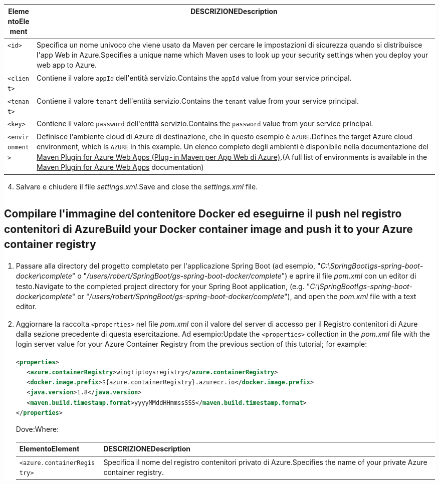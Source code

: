    |     <span data-ttu-id="67c19-168">Elemento</span><span class="sxs-lookup"><span data-stu-id="67c19-168">Element</span></span>     |                                                                                   <span data-ttu-id="67c19-169">DESCRIZIONE</span><span class="sxs-lookup"><span data-stu-id="67c19-169">Description</span></span>                                                                                   |
   |-----------------|---------------------------------------------------------------------------------------------------------------------------------------------------------------------------------|
   |     `<id>`      |                                <span data-ttu-id="67c19-170">Specifica un nome univoco che viene usato da Maven per cercare le impostazioni di sicurezza quando si distribuisce l'app Web in Azure.</span><span class="sxs-lookup"><span data-stu-id="67c19-170">Specifies a unique name which Maven uses to look up your security settings when you deploy your web app to Azure.</span></span>                                |
   |   `<client>`    |                                                             <span data-ttu-id="67c19-171">Contiene il valore `appId` dell'entità servizio.</span><span class="sxs-lookup"><span data-stu-id="67c19-171">Contains the `appId` value from your service principal.</span></span>                                                             |
   |   `<tenant>`    |                                                            <span data-ttu-id="67c19-172">Contiene il valore `tenant` dell'entità servizio.</span><span class="sxs-lookup"><span data-stu-id="67c19-172">Contains the `tenant` value from your service principal.</span></span>                                                             |
   |     `<key>`     |                                                           <span data-ttu-id="67c19-173">Contiene il valore `password` dell'entità servizio.</span><span class="sxs-lookup"><span data-stu-id="67c19-173">Contains the `password` value from your service principal.</span></span>                                                            |
   | `<environment>` | <span data-ttu-id="67c19-174">Definisce l'ambiente cloud di Azure di destinazione, che in questo esempio è `AZURE`.</span><span class="sxs-lookup"><span data-stu-id="67c19-174">Defines the target Azure cloud environment, which is `AZURE` in this example.</span></span> <span data-ttu-id="67c19-175">Un elenco completo degli ambienti è disponibile nella documentazione del [Maven Plugin for Azure Web Apps (Plug-in Maven per App Web di Azure)].</span><span class="sxs-lookup"><span data-stu-id="67c19-175">(A full list of environments is available in the [Maven Plugin for Azure Web Apps] documentation)</span></span> |


4. <span data-ttu-id="67c19-176">Salvare e chiudere il file *settings.xml*.</span><span class="sxs-lookup"><span data-stu-id="67c19-176">Save and close the *settings.xml* file.</span></span>

## <a name="build-your-docker-container-image-and-push-it-to-your-azure-container-registry"></a><span data-ttu-id="67c19-177">Compilare l'immagine del contenitore Docker ed eseguirne il push nel registro contenitori di Azure</span><span class="sxs-lookup"><span data-stu-id="67c19-177">Build your Docker container image and push it to your Azure container registry</span></span>

1. <span data-ttu-id="67c19-178">Passare alla directory del progetto completato per l'applicazione Spring Boot (ad esempio, "*C:\SpringBoot\gs-spring-boot-docker\complete*" o "*/users/robert/SpringBoot/gs-spring-boot-docker/complete*") e aprire il file *pom.xml* con un editor di testo.</span><span class="sxs-lookup"><span data-stu-id="67c19-178">Navigate to the completed project directory for your Spring Boot application, (e.g. "*C:\SpringBoot\gs-spring-boot-docker\complete*" or "*/users/robert/SpringBoot/gs-spring-boot-docker/complete*"), and open the *pom.xml* file with a text editor.</span></span>

2. <span data-ttu-id="67c19-179">Aggiornare la raccolta `<properties>` nel file *pom.xml* con il valore del server di accesso per il Registro contenitori di Azure dalla sezione precedente di questa esercitazione. Ad esempio:</span><span class="sxs-lookup"><span data-stu-id="67c19-179">Update the `<properties>` collection in the *pom.xml* file with the login server value for your Azure Container Registry from the previous section of this tutorial; for example:</span></span>

   ```xml
   <properties>
      <azure.containerRegistry>wingtiptoysregistry</azure.containerRegistry>
      <docker.image.prefix>${azure.containerRegistry}.azurecr.io</docker.image.prefix>
      <java.version>1.8</java.version>
      <maven.build.timestamp.format>yyyyMMddHHmmssSSS</maven.build.timestamp.format>
   </properties>
   ```
   <span data-ttu-id="67c19-180">Dove:</span><span class="sxs-lookup"><span data-stu-id="67c19-180">Where:</span></span>

   |           <span data-ttu-id="67c19-181">Elemento</span><span class="sxs-lookup"><span data-stu-id="67c19-181">Element</span></span>           |                                                                       <span data-ttu-id="67c19-182">DESCRIZIONE</span><span class="sxs-lookup"><span data-stu-id="67c19-182">Description</span></span>                                                                       |
   |-----------------------------|---------------------------------------------------------------------------------------------------------------------------------------------------------|
   | `<azure.containerRegistry>` |                                              <span data-ttu-id="67c19-183">Specifica il nome del registro contenitori privato di Azure.</span><span class="sxs-lookup"><span data-stu-id="67c19-183">Specifies the name of your private Azure container registry.</span></span>                                               |

[Interfaccia della riga di comando di Azure]: /cli/azure/overview
[Azure Command-Line Interface (CLI)]: /cli/azure/overview
[Azure Container Service (AKS)]: https://azure.microsoft.com/services/container-service/
[Azure per sviluppatori Java]: /java/azure/
[Azure for Java Developers]: /java/azure/
[Portale di Azure]: https://portal.azure.com/
[Azure portal]: https://portal.azure.com/
[Maven Plugin for Azure Web Apps (Plug-in Maven per App Web di Azure)]: https://github.com/Microsoft/azure-maven-plugins/tree/master/azure-webapp-maven-plugin
[Maven Plugin for Azure Web Apps]: https://github.com/Microsoft/azure-maven-plugins/tree/master/azure-webapp-maven-plugin
[Create a private Docker container registry using the Azure portal]: /azure/container-registry/container-registry-get-started-portal
[Using a custom Docker image for Azure Web App on Linux]: /azure/app-service/containers/tutorial-custom-docker-image
[Docker]: https://www.docker.com/
[Plug-in Docker per Maven]: https://github.com/spotify/docker-maven-plugin
[Docker plugin for Maven]: https://github.com/spotify/docker-maven-plugin
[Account Azure gratuito]: https://azure.microsoft.com/pricing/free-trial/
[free Azure account]: https://azure.microsoft.com/pricing/free-trial/
[Git]: https://github.com/
[Uso di Azure DevOps e Java]: /azure/devops/
[Working with Azure DevOps and Java]: /azure/devops/
[Maven]: http://maven.apache.org/
[vantaggi per i sottoscrittori di MSDN]: https://azure.microsoft.com/pricing/member-offers/msdn-benefits-details/
[MSDN subscriber benefits]: https://azure.microsoft.com/pricing/member-offers/msdn-benefits-details/
[Spring Boot]: http://projects.spring.io/spring-boot/
[Spring Boot on Docker Getting Started]: https://github.com/spring-guides/gs-spring-boot-docker (Introduzione a Spring Boot in Docker)
[Spring Framework]: https://spring.io/
[Java Development Kit (JDK)]: https://aka.ms/azure-jdks
[SB01]: ./media/deploy-spring-boot-java-app-from-container-registry-using-maven-plugin/SB01.png
[CR01]: ./media/deploy-spring-boot-java-app-from-container-registry-using-maven-plugin/CR01.png
[AP01]: ./media/deploy-spring-boot-java-app-from-container-registry-using-maven-plugin/AP01.png
[AP02]: ./media/deploy-spring-boot-java-app-from-container-registry-using-maven-plugin/AP02.png
[TL01]: ./media/deploy-spring-boot-java-app-from-container-registry-using-maven-plugin/TL01.png